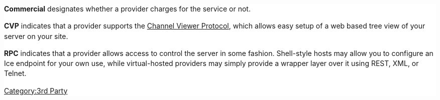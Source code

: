 **Commercial** designates whether a provider charges for the service or
not.

**CVP** indicates that a provider supports the [Channel Viewer
Protocol](Channel_Viewer_Protocol "wikilink"), which allows easy setup
of a web based tree view of your server on your site.

**RPC** indicates that a provider allows access to control the server in
some fashion. Shell-style hosts may allow you to configure an Ice
endpoint for your own use, while virtual-hosted providers may simply
provide a wrapper layer over it using REST, XML, or Telnet.

[Category:3rd Party](Category:3rd_Party "wikilink")